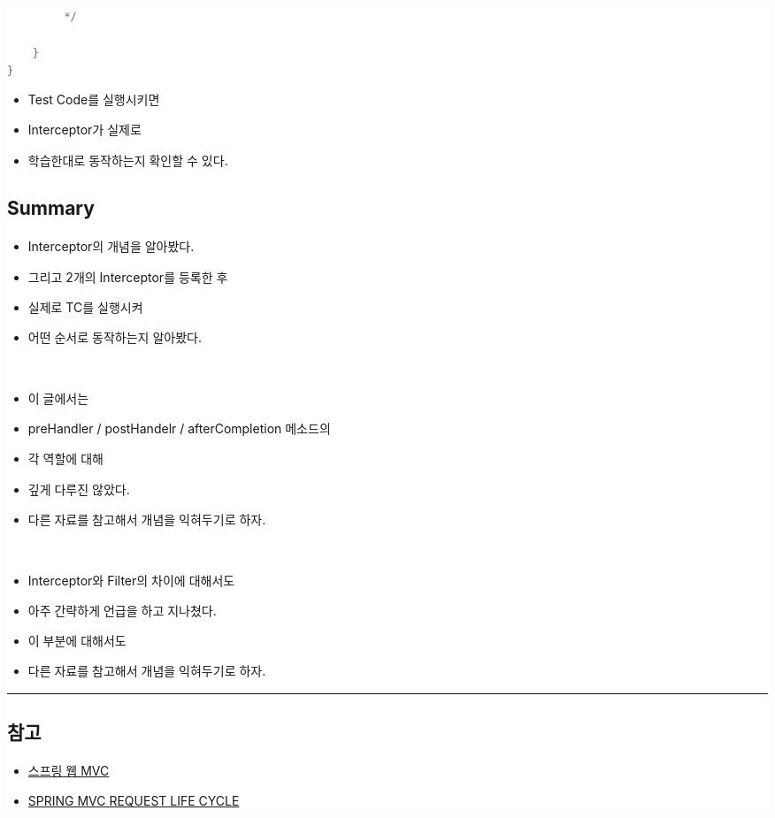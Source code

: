 ``` java
         */

    }
}
```

* Test Code를 실행시키면

* Interceptor가 실제로 

* 학습한대로 동작하는지 확인할 수 있다.


## Summary

* Interceptor의 개념을 알아봤다.

* 그리고 2개의 Interceptor를 등록한 후

* 실제로 TC를 실행시켜

* 어떤 순서로 동작하는지 알아봤다.

<br>

* 이 글에서는 

* preHandler / postHandelr / afterCompletion 메소드의

* 각 역할에 대해

* 깊게 다루진 않았다.

* 다른 자료를 참고해서 개념을 익혀두기로 하자.

<br>

* Interceptor와 Filter의 차이에 대해서도 

* 아주 간략하게 언급을 하고 지나쳤다.

* 이 부분에 대해서도

* 다른 자료를 참고해서 개념을 익혀두기로 하자.

---

## 참고

* [스프링 웹 MVC](https://www.inflearn.com/course/%EC%9B%B9-mvc)

* [SPRING MVC REQUEST LIFE CYCLE](https://justforchangesake.wordpress.com/2014/05/07/spring-mvc-request-life-cycle/)